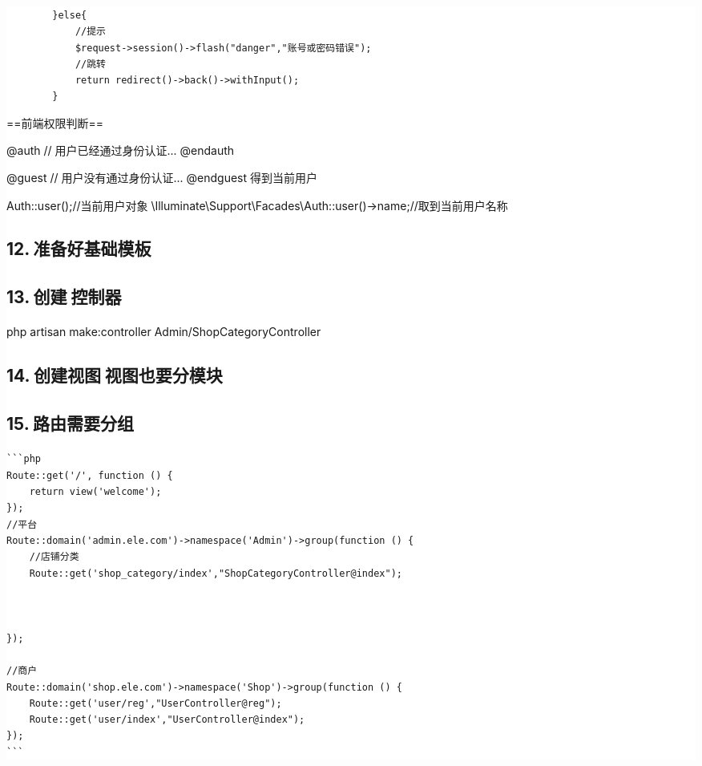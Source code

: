             }else{
                //提示
                $request->session()->flash("danger","账号或密码错误");
                //跳转
                return redirect()->back()->withInput();
            }

==前端权限判断==


@auth
    // 用户已经通过身份认证...
@endauth

@guest
    // 用户没有通过身份认证...
@endguest
得到当前用户

Auth::user();//当前用户对象
\Illuminate\Support\Facades\Auth::user()->name;//取到当前用户名称



## 12. 准备好基础模板

## 13. 创建 控制器
php artisan make:controller Admin/ShopCategoryController

## 14. 创建视图 视图也要分模块

## 15. 路由需要分组

    ```php
    Route::get('/', function () {
        return view('welcome');
    });
    //平台
    Route::domain('admin.ele.com')->namespace('Admin')->group(function () {
        //店铺分类
        Route::get('shop_category/index',"ShopCategoryController@index");



    });
    
    //商户
    Route::domain('shop.ele.com')->namespace('Shop')->group(function () {
        Route::get('user/reg',"UserController@reg");
        Route::get('user/index',"UserController@index");
    });
    ```


